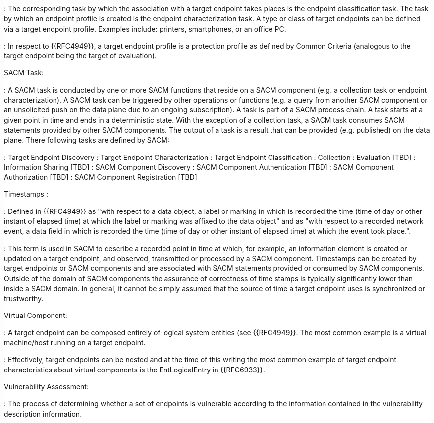 : The corresponding task by which the association with a target endpoint takes places is the endpoint classification task. The task by which an endpoint profile is created is the endpoint characterization task. A type or class of target endpoints can be defined via a target endpoint profile. Examples include:  printers, smartphones, or an office PC.

: In respect to {{RFC4949}}, a target endpoint profile is a protection profile as defined by Common Criteria (analogous to the target endpoint being the target of evaluation).

SACM Task:

: A SACM task is conducted by one or more SACM functions that reside on a SACM component (e.g. a collection task or endpoint characterization). A SACM task can be triggered by other operations or functions (e.g. a query from another SACM component or an unsolicited push on the data plane due to an ongoing subscription). A task is part of a SACM process chain. A task starts at a given point in time and ends in a deterministic state. With the exception of a collection task, a SACM task consumes SACM statements provided by other SACM components. The output of a task is a result that can be provided (e.g. published) on the data plane. There following tasks are defined by SACM:

: Target Endpoint Discovery
: Target Endpoint Characterization
: Target Endpoint Classification
: Collection
: Evaluation [TBD]
: Information Sharing [TBD]
: SACM Component Discovery
: SACM Component Authentication [TBD]
: SACM Component Authorization [TBD]
: SACM Component Registration [TBD]  

Timestamps :

: Defined in {{RFC4949}} as "with respect to a data object, a label or marking in which is recorded the time (time of day or other instant of elapsed time) at which the label or marking was affixed to the data object" and as "with respect to a recorded network event, a data field in which is recorded the time (time of day or other instant of elapsed time) at which the event took place.".

: This term is used in SACM to describe a recorded point in time at which, for example, an information element is created or updated on a target endpoint, and observed, transmitted or processed by a SACM component. Timestamps can be created by target endpoints or SACM components and are associated with SACM statements provided or consumed by SACM components. Outside of the domain of SACM components the assurance of correctness of time stamps is typically significantly lower than inside a SACM domain. In general, it cannot be simply assumed that the source of time a target endpoint uses is synchronized or trustworthy.

Virtual Component:

: A target endpoint can be composed entirely of logical system entities (see {{RFC4949}}. The most common example is a virtual machine/host running on a target endpoint.

: Effectively, target endpoints can be nested and at the time of this writing the most common example of target endpoint characteristics about virtual components is the EntLogicalEntry in {{RFC6933}}.

Vulnerability Assessment:  

: The process of determining whether a set of endpoints is vulnerable according to the information contained in the vulnerability description information.
